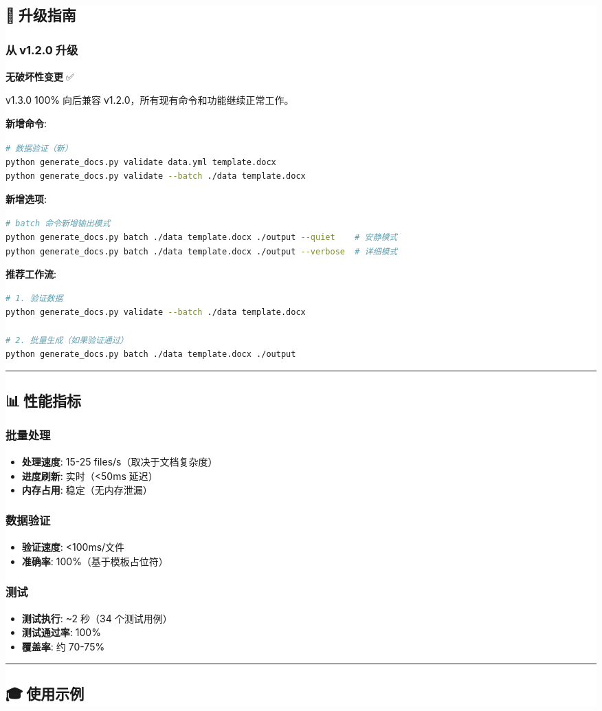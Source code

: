 ## 🔄 升级指南

### 从 v1.2.0 升级

**无破坏性变更** ✅

v1.3.0 100% 向后兼容 v1.2.0，所有现有命令和功能继续正常工作。

**新增命令**:
```bash
# 数据验证（新）
python generate_docs.py validate data.yml template.docx
python generate_docs.py validate --batch ./data template.docx
```

**新增选项**:
```bash
# batch 命令新增输出模式
python generate_docs.py batch ./data template.docx ./output --quiet    # 安静模式
python generate_docs.py batch ./data template.docx ./output --verbose  # 详细模式
```

**推荐工作流**:
```bash
# 1. 验证数据
python generate_docs.py validate --batch ./data template.docx

# 2. 批量生成（如果验证通过）
python generate_docs.py batch ./data template.docx ./output
```

---

## 📊 性能指标

### 批量处理
- **处理速度**: 15-25 files/s（取决于文档复杂度）
- **进度刷新**: 实时（<50ms 延迟）
- **内存占用**: 稳定（无内存泄漏）

### 数据验证
- **验证速度**: <100ms/文件
- **准确率**: 100%（基于模板占位符）

### 测试
- **测试执行**: ~2 秒（34 个测试用例）
- **测试通过率**: 100%
- **覆盖率**: 约 70-75%

---

## 🎓 使用示例
